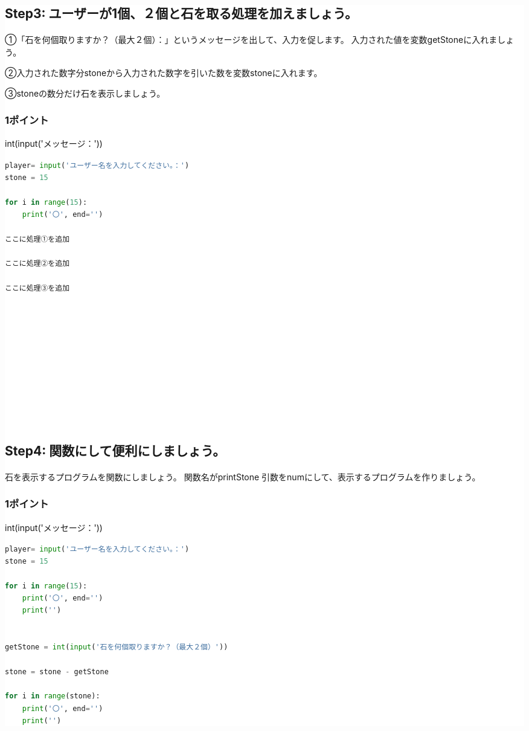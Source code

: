 
## Step3: ユーザーが1個、２個と石を取る処理を加えましょう。

①「石を何個取りますか？（最大２個）：」というメッセージを出して、入力を促します。
入力された値を変数getStoneに入れましょう。

➁入力された数字分stoneから入力された数字を引いた数を変数stoneに入れます。

③stoneの数分だけ石を表示しましょう。

### 1ポイント
int(input('メッセージ：'))


```python
player= input('ユーザー名を入力してください。：')
stone = 15

for i in range(15):
    print('〇', end='') 

ここに処理①を追加

ここに処理➁を追加

ここに処理③を追加
```

<br/>
<br/>
<br/>
<br/>
<br/>
<br/>
<br/>
<br/>
<br/>
<br/>


## Step4: 関数にして便利にしましょう。

石を表示するプログラムを関数にしましょう。
関数名がprintStone
引数をnumにして、表示するプログラムを作りましょう。

### 1ポイント
int(input('メッセージ：'))


```python
player= input('ユーザー名を入力してください。：')
stone = 15

for i in range(15):
    print('〇', end='') 
    print('')


getStone = int(input('石を何個取りますか？（最大２個）'))

stone = stone - getStone

for i in range(stone):
    print('〇', end='') 
    print('')

```